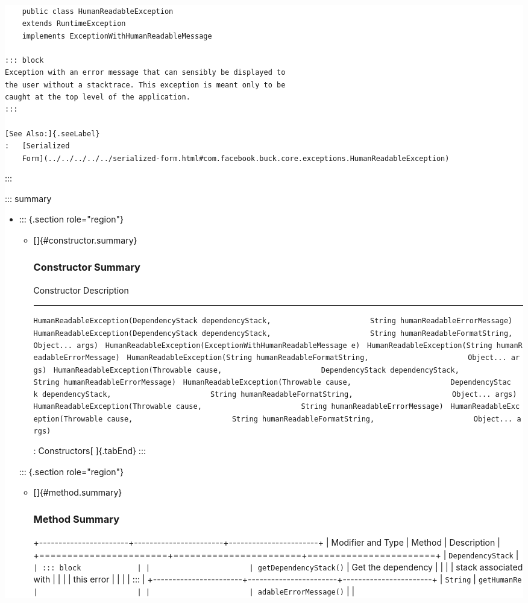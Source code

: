         public class HumanReadableException
        extends RuntimeException
        implements ExceptionWithHumanReadableMessage

    ::: block
    Exception with an error message that can sensibly be displayed to
    the user without a stacktrace. This exception is meant only to be
    caught at the top level of the application.
    :::

    [See Also:]{.seeLabel}
    :   [Serialized
        Form](../../../../../serialized-form.html#com.facebook.buck.core.exceptions.HumanReadableException)
:::

::: summary
-   ::: {.section role="region"}
    -   []{#constructor.summary}

        ### Constructor Summary

          Constructor                                                                                                                                                                                      Description
          ------------------------------------------------------------------------------------------------------------------------------------------------------------------------------------------------ -------------
          `HumanReadableException​(DependencyStack dependencyStack,                       String humanReadableErrorMessage)`                                                                                 
          `HumanReadableException​(DependencyStack dependencyStack,                       String humanReadableFormatString,                       Object... args)`                                           
          `HumanReadableException​(ExceptionWithHumanReadableMessage e)`                                                                                                                                     
          `HumanReadableException​(String humanReadableErrorMessage)`                                                                                                                                        
          `HumanReadableException​(String humanReadableFormatString,                       Object... args)`                                                                                                  
          `HumanReadableException​(Throwable cause,                       DependencyStack dependencyStack,                       String humanReadableErrorMessage)`                                          
          `HumanReadableException​(Throwable cause,                       DependencyStack dependencyStack,                       String humanReadableFormatString,                       Object... args)`    
          `HumanReadableException​(Throwable cause,                       String humanReadableErrorMessage)`                                                                                                 
          `HumanReadableException​(Throwable cause,                       String humanReadableFormatString,                       Object... args)`                                                           

          : Constructors[ ]{.tabEnd}
    :::

    ::: {.section role="region"}
    -   []{#method.summary}

        ### Method Summary

        +-----------------------+-----------------------+-----------------------+
        | Modifier and Type     | Method                | Description           |
        +=======================+=======================+=======================+
        | `DependencyStack`     | `                     | ::: block             |
        |                       | getDependencyStack()` | Get the dependency    |
        |                       |                       | stack associated with |
        |                       |                       | this error            |
        |                       |                       | :::                   |
        +-----------------------+-----------------------+-----------------------+
        | `String`              | `getHumanRe           |                       |
        |                       | adableErrorMessage()` |                       |